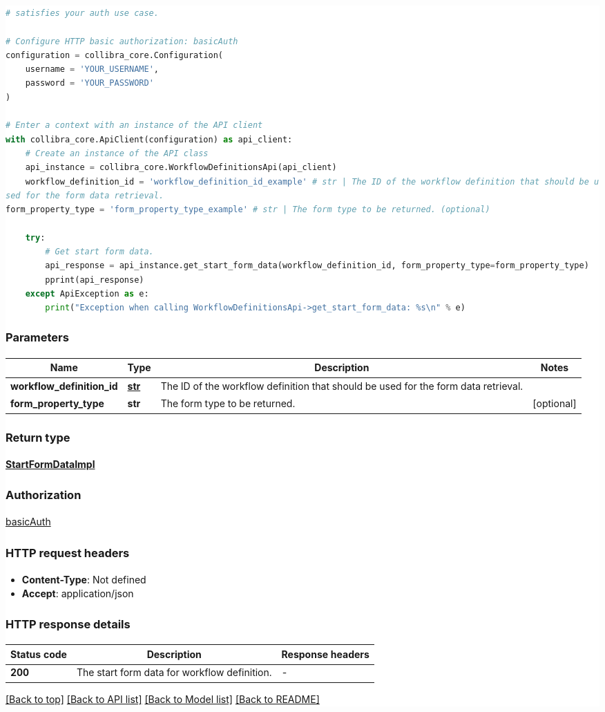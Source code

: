 ```python
# satisfies your auth use case.

# Configure HTTP basic authorization: basicAuth
configuration = collibra_core.Configuration(
    username = 'YOUR_USERNAME',
    password = 'YOUR_PASSWORD'
)

# Enter a context with an instance of the API client
with collibra_core.ApiClient(configuration) as api_client:
    # Create an instance of the API class
    api_instance = collibra_core.WorkflowDefinitionsApi(api_client)
    workflow_definition_id = 'workflow_definition_id_example' # str | The ID of the workflow definition that should be used for the form data retrieval.
form_property_type = 'form_property_type_example' # str | The form type to be returned. (optional)

    try:
        # Get start form data.
        api_response = api_instance.get_start_form_data(workflow_definition_id, form_property_type=form_property_type)
        pprint(api_response)
    except ApiException as e:
        print("Exception when calling WorkflowDefinitionsApi->get_start_form_data: %s\n" % e)
```

### Parameters

Name | Type | Description  | Notes
------------- | ------------- | ------------- | -------------
 **workflow_definition_id** | [**str**](.md)| The ID of the workflow definition that should be used for the form data retrieval. | 
 **form_property_type** | **str**| The form type to be returned. | [optional] 

### Return type

[**StartFormDataImpl**](StartFormDataImpl.md)

### Authorization

[basicAuth](../README.md#basicAuth)

### HTTP request headers

 - **Content-Type**: Not defined
 - **Accept**: application/json

### HTTP response details
| Status code | Description | Response headers |
|-------------|-------------|------------------|
**200** | The start form data for workflow definition. |  -  |

[[Back to top]](#) [[Back to API list]](../README.md#documentation-for-api-endpoints) [[Back to Model list]](../README.md#documentation-for-models) [[Back to README]](../README.md)
